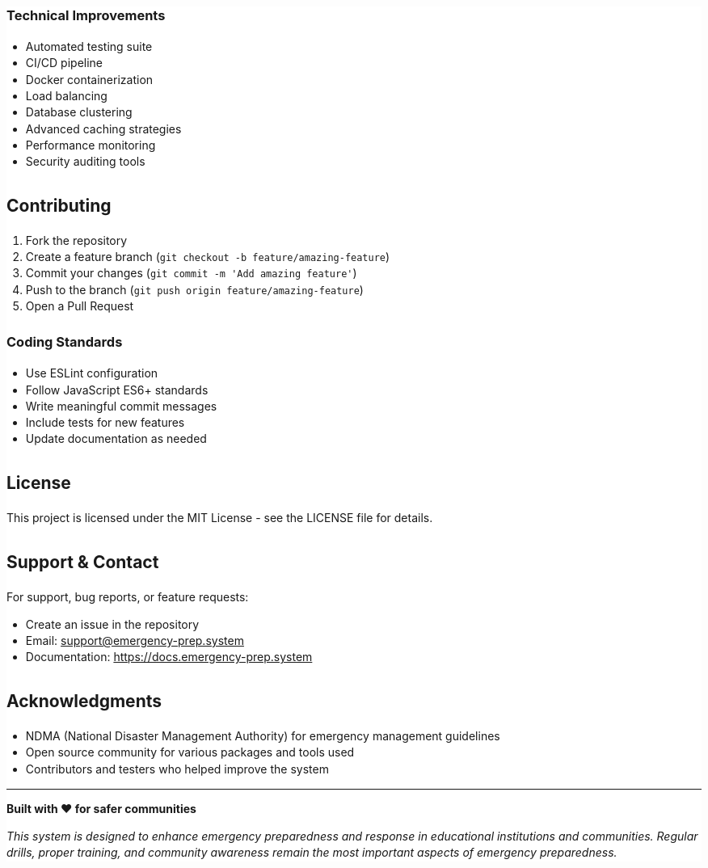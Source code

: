### Technical Improvements
- Automated testing suite
- CI/CD pipeline
- Docker containerization
- Load balancing
- Database clustering
- Advanced caching strategies
- Performance monitoring
- Security auditing tools

## Contributing

1. Fork the repository
2. Create a feature branch (`git checkout -b feature/amazing-feature`)
3. Commit your changes (`git commit -m 'Add amazing feature'`)
4. Push to the branch (`git push origin feature/amazing-feature`)
5. Open a Pull Request

### Coding Standards
- Use ESLint configuration
- Follow JavaScript ES6+ standards
- Write meaningful commit messages
- Include tests for new features
- Update documentation as needed

## License

This project is licensed under the MIT License - see the LICENSE file for details.

## Support & Contact

For support, bug reports, or feature requests:
- Create an issue in the repository
- Email: support@emergency-prep.system
- Documentation: https://docs.emergency-prep.system

## Acknowledgments

- NDMA (National Disaster Management Authority) for emergency management guidelines
- Open source community for various packages and tools used
- Contributors and testers who helped improve the system

---

**Built with ❤️ for safer communities**

*This system is designed to enhance emergency preparedness and response in educational institutions and communities. Regular drills, proper training, and community awareness remain the most important aspects of emergency preparedness.*
